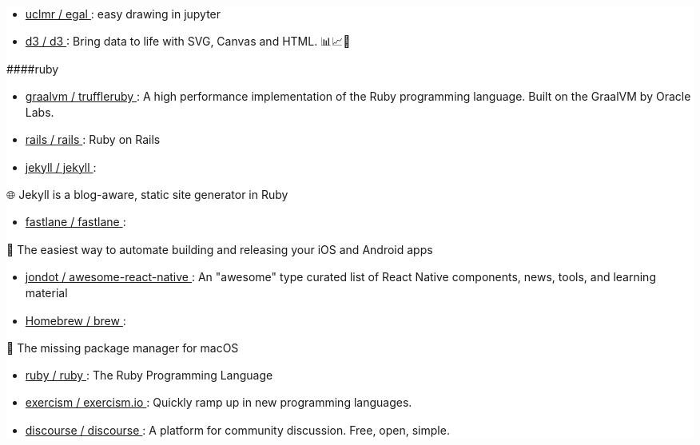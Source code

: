 * [
        uclmr / egal
](https://github.com/uclmr/egal): 
        easy drawing in jupyter
      
* [
        d3 / d3
](https://github.com/d3/d3): 
        Bring data to life with SVG, Canvas and HTML. 📊📈🎉

      

####ruby
* [
        graalvm / truffleruby
](https://github.com/graalvm/truffleruby): 
        A high performance implementation of the Ruby programming language. Built on the GraalVM by Oracle Labs.
      
* [
        rails / rails
](https://github.com/rails/rails): 
        Ruby on Rails
      
* [
        jekyll / jekyll
](https://github.com/jekyll/jekyll): 
        
🌐 Jekyll is a blog-aware, static site generator in Ruby
      
* [
        fastlane / fastlane
](https://github.com/fastlane/fastlane): 
        
🚀 The easiest way to automate building and releasing your iOS and Android apps
      
* [
        jondot / awesome-react-native
](https://github.com/jondot/awesome-react-native): 
        An "awesome" type curated list of React Native components, news, tools, and learning material
      
* [
        Homebrew / brew
](https://github.com/Homebrew/brew): 
        
🍺 The missing package manager for macOS
      
* [
        ruby / ruby
](https://github.com/ruby/ruby): 
        The Ruby Programming Language
      
* [
        exercism / exercism.io
](https://github.com/exercism/exercism.io): 
        Quickly ramp up in new programming languages.
      
* [
        discourse / discourse
](https://github.com/discourse/discourse): 
        A platform for community discussion. Free, open, simple.
      